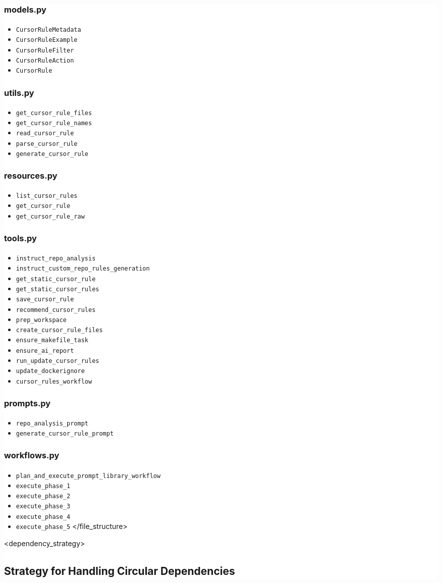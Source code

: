 ### models.py
- `CursorRuleMetadata`
- `CursorRuleExample`
- `CursorRuleFilter`
- `CursorRuleAction`
- `CursorRule`

### utils.py
- `get_cursor_rule_files`
- `get_cursor_rule_names`
- `read_cursor_rule`
- `parse_cursor_rule`
- `generate_cursor_rule`

### resources.py
- `list_cursor_rules`
- `get_cursor_rule`
- `get_cursor_rule_raw`

### tools.py
- `instruct_repo_analysis`
- `instruct_custom_repo_rules_generation`
- `get_static_cursor_rule`
- `get_static_cursor_rules`
- `save_cursor_rule`
- `recommend_cursor_rules`
- `prep_workspace`
- `create_cursor_rule_files`
- `ensure_makefile_task`
- `ensure_ai_report`
- `run_update_cursor_rules`
- `update_dockerignore`
- `cursor_rules_workflow`

### prompts.py
- `repo_analysis_prompt`
- `generate_cursor_rule_prompt`

### workflows.py
- `plan_and_execute_prompt_library_workflow`
- `execute_phase_1`
- `execute_phase_2`
- `execute_phase_3`
- `execute_phase_4`
- `execute_phase_5`
</file_structure>

<dependency_strategy>
## Strategy for Handling Circular Dependencies
